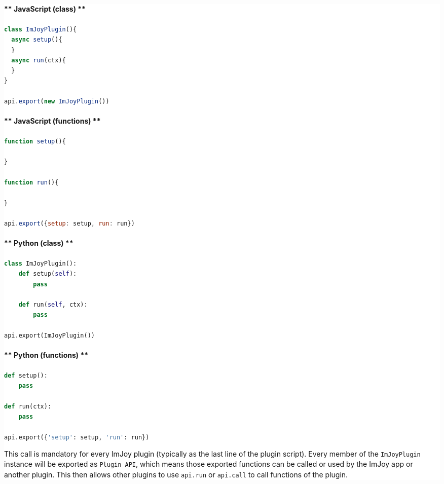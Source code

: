 #### ** JavaScript (class) **
```javascript
class ImJoyPlugin(){
  async setup(){
  }
  async run(ctx){
  }
}

api.export(new ImJoyPlugin())
```
#### ** JavaScript (functions) **
```javascript
function setup(){

}

function run(){

}

api.export({setup: setup, run: run})
```

#### ** Python (class) **
```python
class ImJoyPlugin():
    def setup(self):
        pass

    def run(self, ctx):
        pass

api.export(ImJoyPlugin())
```

#### ** Python (functions) **
```python
def setup():
    pass

def run(ctx):
    pass

api.export({'setup': setup, 'run': run})
```


This call is mandatory for every ImJoy plugin (typically as the last line of the plugin script).
Every member of the `ImJoyPlugin` instance will be exported as `Plugin API`, which means those exported functions can be called or used by the ImJoy app or another plugin.
This then allows other plugins to use `api.run` or `api.call` to call functions of the plugin.
